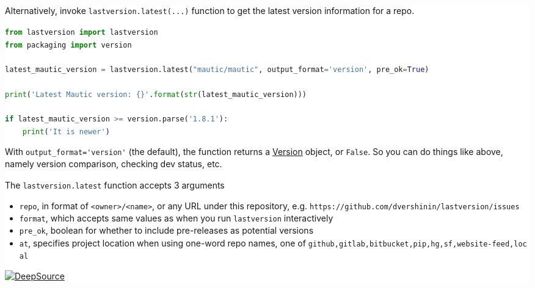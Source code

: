 Alternatively, invoke `lastversion.latest(...)` function to get the latest version information
 for a repo.  
 
```python
from lastversion import lastversion
from packaging import version

latest_mautic_version = lastversion.latest("mautic/mautic", output_format='version', pre_ok=True)

print('Latest Mautic version: {}'.format(str(latest_mautic_version)))

if latest_mautic_version >= version.parse('1.8.1'):
    print('It is newer')
```

With `output_format='version'` (the default), the function returns a 
[Version](https://packaging.pypa.io/en/latest/version.html#packaging.version.Version) object, or
 `False`. So you can do things like above, namely version comparison, checking dev status, etc.

The `lastversion.latest` function accepts 3 arguments

*   `repo`, in format of `<owner>/<name>`, or any URL under this repository, e.g. `https://github.com/dvershinin/lastversion/issues`   
*   `format`, which accepts same values as when you run `lastversion` interactively
*   `pre_ok`, boolean for whether to include pre-releases as potential versions
*   `at`, specifies project location when using one-word repo names, one of 
 `github,gitlab,bitbucket,pip,hg,sf,website-feed,local`

[![DeepSource](https://static.deepsource.io/deepsource-badge-light.svg)](https://deepsource.io/gh/dvershinin/lastversion/?ref=repository-badge)
